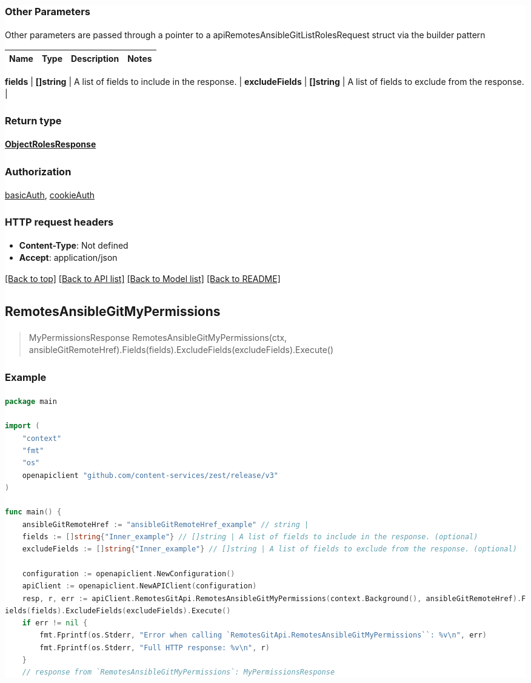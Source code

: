 ### Other Parameters

Other parameters are passed through a pointer to a apiRemotesAnsibleGitListRolesRequest struct via the builder pattern


Name | Type | Description  | Notes
------------- | ------------- | ------------- | -------------

 **fields** | **[]string** | A list of fields to include in the response. | 
 **excludeFields** | **[]string** | A list of fields to exclude from the response. | 

### Return type

[**ObjectRolesResponse**](ObjectRolesResponse.md)

### Authorization

[basicAuth](../README.md#basicAuth), [cookieAuth](../README.md#cookieAuth)

### HTTP request headers

- **Content-Type**: Not defined
- **Accept**: application/json

[[Back to top]](#) [[Back to API list]](../README.md#documentation-for-api-endpoints)
[[Back to Model list]](../README.md#documentation-for-models)
[[Back to README]](../README.md)


## RemotesAnsibleGitMyPermissions

> MyPermissionsResponse RemotesAnsibleGitMyPermissions(ctx, ansibleGitRemoteHref).Fields(fields).ExcludeFields(excludeFields).Execute()





### Example

```go
package main

import (
    "context"
    "fmt"
    "os"
    openapiclient "github.com/content-services/zest/release/v3"
)

func main() {
    ansibleGitRemoteHref := "ansibleGitRemoteHref_example" // string | 
    fields := []string{"Inner_example"} // []string | A list of fields to include in the response. (optional)
    excludeFields := []string{"Inner_example"} // []string | A list of fields to exclude from the response. (optional)

    configuration := openapiclient.NewConfiguration()
    apiClient := openapiclient.NewAPIClient(configuration)
    resp, r, err := apiClient.RemotesGitApi.RemotesAnsibleGitMyPermissions(context.Background(), ansibleGitRemoteHref).Fields(fields).ExcludeFields(excludeFields).Execute()
    if err != nil {
        fmt.Fprintf(os.Stderr, "Error when calling `RemotesGitApi.RemotesAnsibleGitMyPermissions``: %v\n", err)
        fmt.Fprintf(os.Stderr, "Full HTTP response: %v\n", r)
    }
    // response from `RemotesAnsibleGitMyPermissions`: MyPermissionsResponse
```
